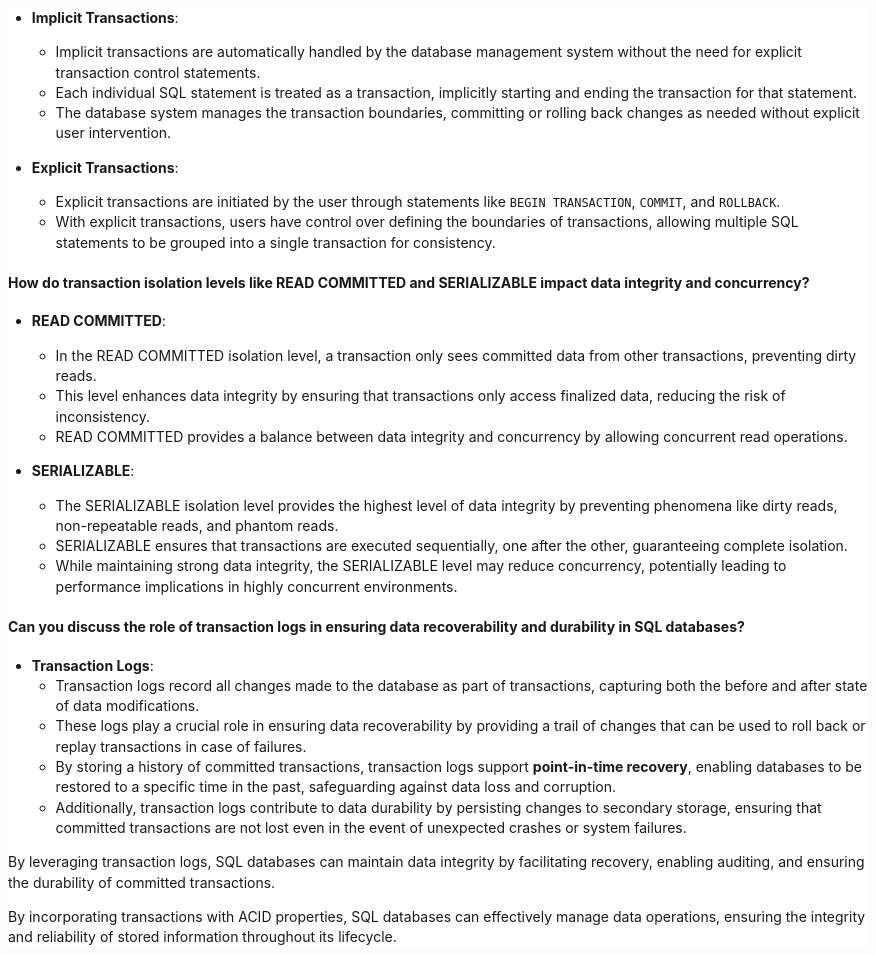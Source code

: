 - **Implicit Transactions**:
  - Implicit transactions are automatically handled by the database management system without the need for explicit transaction control statements.
  - Each individual SQL statement is treated as a transaction, implicitly starting and ending the transaction for that statement.
  - The database system manages the transaction boundaries, committing or rolling back changes as needed without explicit user intervention.

- **Explicit Transactions**:
  - Explicit transactions are initiated by the user through statements like `BEGIN TRANSACTION`, `COMMIT`, and `ROLLBACK`.
  - With explicit transactions, users have control over defining the boundaries of transactions, allowing multiple SQL statements to be grouped into a single transaction for consistency.

#### How do transaction isolation levels like READ COMMITTED and SERIALIZABLE impact data integrity and concurrency?

- **READ COMMITTED**:
  - In the READ COMMITTED isolation level, a transaction only sees committed data from other transactions, preventing dirty reads.
  - This level enhances data integrity by ensuring that transactions only access finalized data, reducing the risk of inconsistency.
  - READ COMMITTED provides a balance between data integrity and concurrency by allowing concurrent read operations.

- **SERIALIZABLE**:
  - The SERIALIZABLE isolation level provides the highest level of data integrity by preventing phenomena like dirty reads, non-repeatable reads, and phantom reads.
  - SERIALIZABLE ensures that transactions are executed sequentially, one after the other, guaranteeing complete isolation.
  - While maintaining strong data integrity, the SERIALIZABLE level may reduce concurrency, potentially leading to performance implications in highly concurrent environments.

#### Can you discuss the role of transaction logs in ensuring data recoverability and durability in SQL databases?

- **Transaction Logs**:
  - Transaction logs record all changes made to the database as part of transactions, capturing both the before and after state of data modifications.
  - These logs play a crucial role in ensuring data recoverability by providing a trail of changes that can be used to roll back or replay transactions in case of failures.
  - By storing a history of committed transactions, transaction logs support **point-in-time recovery**, enabling databases to be restored to a specific time in the past, safeguarding against data loss and corruption.
  - Additionally, transaction logs contribute to data durability by persisting changes to secondary storage, ensuring that committed transactions are not lost even in the event of unexpected crashes or system failures.

By leveraging transaction logs, SQL databases can maintain data integrity by facilitating recovery, enabling auditing, and ensuring the durability of committed transactions.

By incorporating transactions with ACID properties, SQL databases can effectively manage data operations, ensuring the integrity and reliability of stored information throughout its lifecycle.
